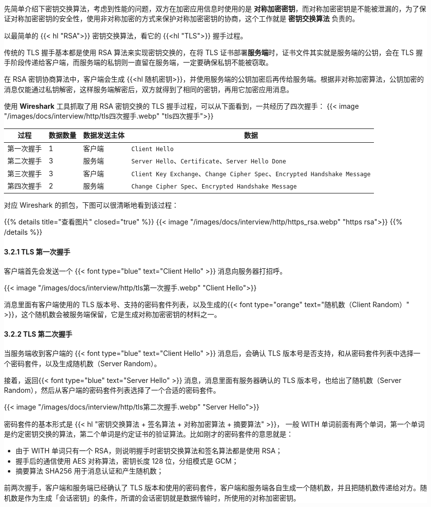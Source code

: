 先简单介绍下密钥交换算法，考虑到性能的问题，双方在加密应用信息时使用的是 **对称加密密钥**，而对称加密密钥是不能被泄漏的，为了保证对称加密密钥的安全性，使用非对称加密的方式来保护对称加密密钥的协商，这个工作就是 **密钥交换算法** 负责的。

以最简单的 {{< hl "RSA">}} 密钥交换算法，看它的 {{<hl "TLS">}} 握手过程。

传统的 TLS 握手基本都是使用 RSA 算法来实现密钥交换的，在将 TLS 证书部署**服务端**时，证书文件其实就是服务端的公钥，会在 TLS 握手阶段传递给客户端，而服务端的私钥则一直留在服务端，一定要确保私钥不能被窃取。

在 RSA 密钥协商算法中，客户端会生成 {{<hl 随机密钥>}}，并使用服务端的公钥加密后再传给服务端。根据非对称加密算法，公钥加密的消息仅能通过私钥解密，这样服务端解密后，双方就得到了相同的密钥，再用它加密应用消息。

使用 **Wireshark** 工具抓取了用 RSA 密钥交换的 TLS 握手过程，可以从下面看到，一共经历了四次握手：
{{< image "/images/docs/interview/http/tls四次握手.webp" "tls四次握手">}}

| 过程       | 数据数量 | 数据发送主体 | 数据                                                                       |
| ---------- | -------- | ------------ | -------------------------------------------------------------------------- |
| 第一次握手 | 1        | 客户端       | `Client Hello`                                                             |
| 第二次握手 | 3        | 服务端       | `Server Hello`、`Certificate`、`Server Hello Done`                         |
| 第三次握手 | 3        | 客户端       | `Client Key Exchange`、`Change Cipher Spec`、`Encrypted Handshake Message` |
| 第四次握手 | 2        | 服务端       | `Change Cipher Spec`、`Encrypted Handshake Message`                        |

对应 Wireshark 的抓包，下图可以很清晰地看到该过程：

{{% details title="查看图片" closed="true" %}}
{{< image "/images/docs/interview/http/https_rsa.webp" "https rsa">}}
{{% /details %}}

#### 3.2.1 TLS 第一次握手

客户端首先会发送一个 {{< font type="blue" text="Client Hello" >}} 消息向服务器打招呼。

{{< image "/images/docs/interview/http/tls第一次握手.webp" "Client Hello">}}

消息里面有客户端使用的 TLS 版本号、支持的密码套件列表，以及生成的{{< font type="orange" text="随机数（Client Random）" >}}，这个随机数会被服务端保留，它是生成对称加密密钥的材料之一。

#### 3.2.2 TLS 第二次握手

当服务端收到客户端的 {{< font type="blue" text="Client Hello" >}} 消息后，会确认 TLS 版本号是否支持，和从密码套件列表中选择一个密码套件，以及生成随机数（Server Random）。

接着，返回{{< font type="blue" text="Server Hello" >}} 消息，消息里面有服务器确认的 TLS 版本号，也给出了随机数（Server Random），然后从客户端的密码套件列表选择了一个合适的密码套件。

{{< image "/images/docs/interview/http/tls第二次握手.webp" "Server Hello">}}

密码套件的基本形式是 {{< hl "密钥交换算法 + 签名算法 + 对称加密算法 + 摘要算法" >}}， 一般 WITH 单词前面有两个单词，第一个单词是约定密钥交换的算法，第二个单词是约定证书的验证算法。比如刚才的密码套件的意思就是：

- 由于 WITH 单词只有一个 RSA，则说明握手时密钥交换算法和签名算法都是使用 RSA；
- 握手后的通信使用 AES 对称算法，密钥长度 128 位，分组模式是 GCM；
- 摘要算法 SHA256 用于消息认证和产生随机数；

前两次握手，客户端和服务端已经确认了 TLS 版本和使用的密码套件，客户端和服务端各自生成一个随机数，并且把随机数传递给对方。随机数是作为生成「会话密钥」的条件，所谓的会话密钥就是数据传输时，所使用的对称加密密钥。
